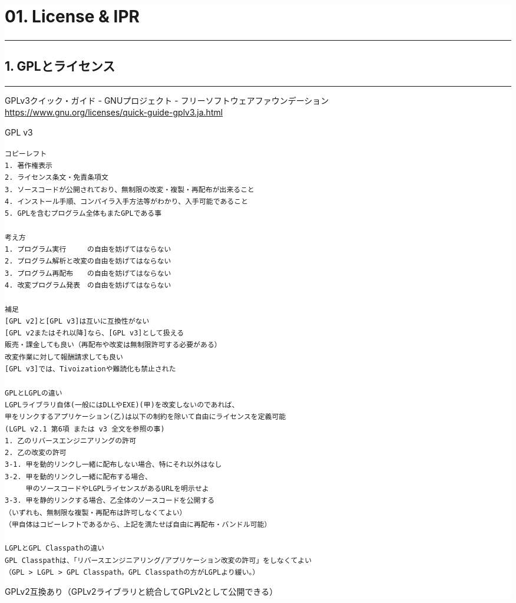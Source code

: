 # 01. License & IPR
________________________________________
## 1. GPLとライセンス
________________________________________
GPLv3クイック・ガイド - GNUプロジェクト - フリーソフトウェアファウンデーション  
https://www.gnu.org/licenses/quick-guide-gplv3.ja.html

GPL v3

```text
コピーレフト
1. 著作権表示
2. ライセンス条文・免責条項文
3. ソースコードが公開されており、無制限の改変・複製・再配布が出来ること
4. インストール手順、コンパイラ入手方法等がわかり、入手可能であること
5. GPLを含むプログラム全体もまたGPLである事

考え方
1. プログラム実行　　　の自由を妨げてはならない
2. プログラム解析と改変の自由を妨げてはならない
3. プログラム再配布　　の自由を妨げてはならない
4. 改変プログラム発表　の自由を妨げてはならない

補足
[GPL v2]と[GPL v3]は互いに互換性がない
[GPL v2またはそれ以降]なら、[GPL v3]として扱える
販売・課金しても良い（再配布や改変は無制限許可する必要がある）
改変作業に対して報酬請求しても良い
[GPL v3]では、Tivoizationや難読化も禁止された

GPLとLGPLの違い
LGPLライブラリ自体(一般にはDLLやEXE)(甲)を改変しないのであれば、
甲をリンクするアプリケーション(乙)は以下の制約を除いて自由にライセンスを定義可能
(LGPL v2.1 第6項 または v3 全文を参照の事)
1. 乙のリバースエンジニアリングの許可
2. 乙の改変の許可
3-1. 甲を動的リンクし一緒に配布しない場合、特にそれ以外はなし
3-2. 甲を動的リンクし一緒に配布する場合、
     甲のソースコードやLGPLライセンスがあるURLを明示せよ
3-3. 甲を静的リンクする場合、乙全体のソースコードを公開する
（いずれも、無制限な複製・再配布は許可しなくてよい）
（甲自体はコピーレフトであるから、上記を満たせば自由に再配布・バンドル可能）

LGPLとGPL Classpathの違い
GPL Classpathは、「リバースエンジニアリング/アプリケーション改変の許可」をしなくてよい
（GPL > LGPL > GPL Classpath。GPL Classpathの方がLGPLより緩い。）
```

GPLv2互換あり（GPLv2ライブラリと統合してGPLv2として公開できる）
